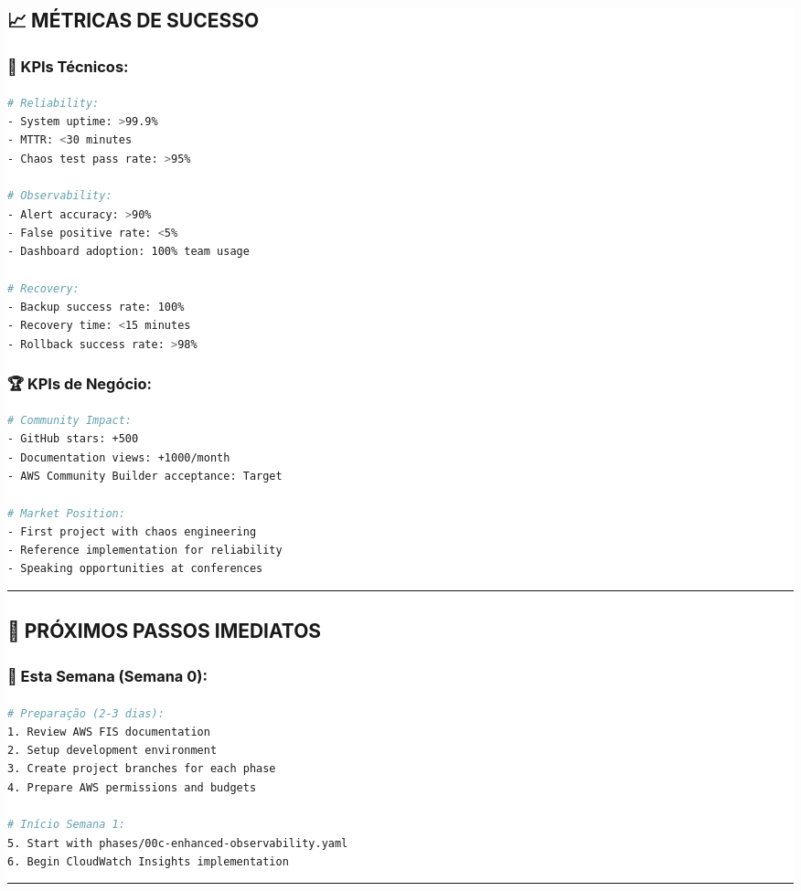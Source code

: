 
## 📈 **MÉTRICAS DE SUCESSO**

### **🎯 KPIs Técnicos:**
```bash
# Reliability:
- System uptime: >99.9%
- MTTR: <30 minutes
- Chaos test pass rate: >95%

# Observability:
- Alert accuracy: >90%
- False positive rate: <5%
- Dashboard adoption: 100% team usage

# Recovery:
- Backup success rate: 100%
- Recovery time: <15 minutes
- Rollback success rate: >98%
```

### **🏆 KPIs de Negócio:**
```bash
# Community Impact:
- GitHub stars: +500
- Documentation views: +1000/month
- AWS Community Builder acceptance: Target

# Market Position:
- First project with chaos engineering
- Reference implementation for reliability
- Speaking opportunities at conferences
```

---

## 🎯 **PRÓXIMOS PASSOS IMEDIATOS**

### **📅 Esta Semana (Semana 0):**
```bash
# Preparação (2-3 dias):
1. Review AWS FIS documentation
2. Setup development environment
3. Create project branches for each phase
4. Prepare AWS permissions and budgets

# Início Semana 1:
5. Start with phases/00c-enhanced-observability.yaml
6. Begin CloudWatch Insights implementation
```

---